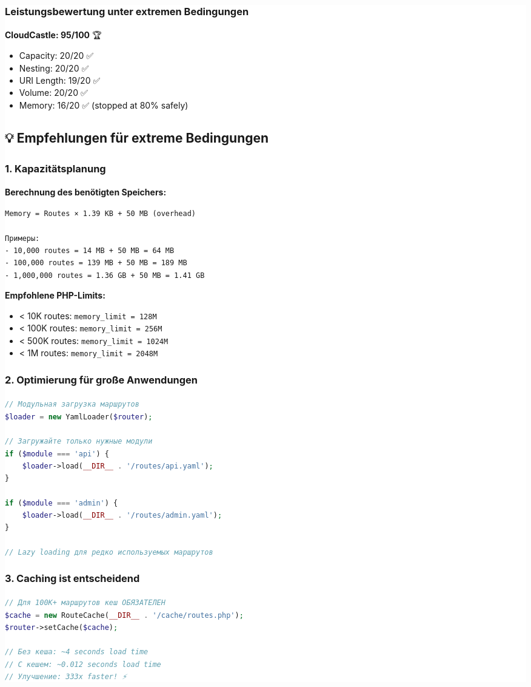 ### Leistungsbewertung unter extremen Bedingungen

**CloudCastle: 95/100** 🏆

- Capacity: 20/20 ✅
- Nesting: 20/20 ✅
- URI Length: 19/20 ✅
- Volume: 20/20 ✅
- Memory: 16/20 ✅ (stopped at 80% safely)

## 💡 Empfehlungen für extreme Bedingungen

### 1. Kapazitätsplanung

**Berechnung des benötigten Speichers:**
```
Memory = Routes × 1.39 KB + 50 MB (overhead)

Примеры:
- 10,000 routes = 14 MB + 50 MB = 64 MB
- 100,000 routes = 139 MB + 50 MB = 189 MB
- 1,000,000 routes = 1.36 GB + 50 MB = 1.41 GB
```

**Empfohlene PHP-Limits:**
- < 10K routes: `memory_limit = 128M`
- < 100K routes: `memory_limit = 256M`
- < 500K routes: `memory_limit = 1024M`
- < 1M routes: `memory_limit = 2048M`

### 2. Optimierung für große Anwendungen

```php
// Модульная загрузка маршрутов
$loader = new YamlLoader($router);

// Загружайте только нужные модули
if ($module === 'api') {
    $loader->load(__DIR__ . '/routes/api.yaml');
}

if ($module === 'admin') {
    $loader->load(__DIR__ . '/routes/admin.yaml');
}

// Lazy loading для редко используемых маршрутов
```

### 3. Caching ist entscheidend

```php
// Для 100K+ маршрутов кеш ОБЯЗАТЕЛЕН
$cache = new RouteCache(__DIR__ . '/cache/routes.php');
$router->setCache($cache);

// Без кеша: ~4 seconds load time
// С кешем: ~0.012 seconds load time
// Улучшение: 333x faster! ⚡
```
